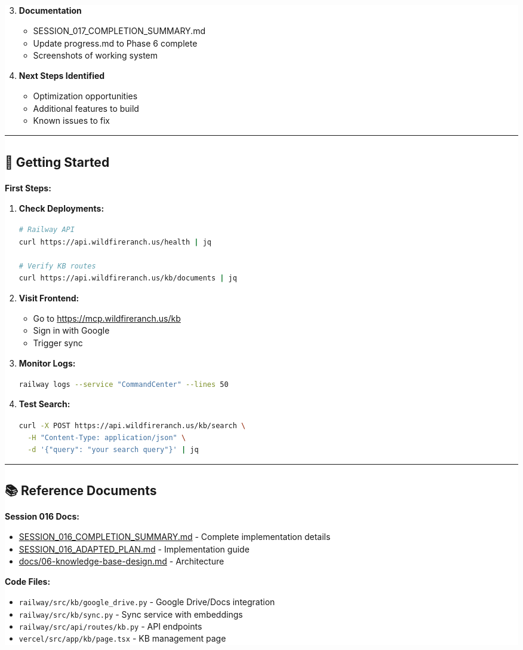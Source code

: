 3. **Documentation**
   - SESSION_017_COMPLETION_SUMMARY.md
   - Update progress.md to Phase 6 complete
   - Screenshots of working system

4. **Next Steps Identified**
   - Optimization opportunities
   - Additional features to build
   - Known issues to fix

---

## 🚀 Getting Started

**First Steps:**

1. **Check Deployments:**
   ```bash
   # Railway API
   curl https://api.wildfireranch.us/health | jq

   # Verify KB routes
   curl https://api.wildfireranch.us/kb/documents | jq
   ```

2. **Visit Frontend:**
   - Go to https://mcp.wildfireranch.us/kb
   - Sign in with Google
   - Trigger sync

3. **Monitor Logs:**
   ```bash
   railway logs --service "CommandCenter" --lines 50
   ```

4. **Test Search:**
   ```bash
   curl -X POST https://api.wildfireranch.us/kb/search \
     -H "Content-Type: application/json" \
     -d '{"query": "your search query"}' | jq
   ```

---

## 📚 Reference Documents

**Session 016 Docs:**
- [SESSION_016_COMPLETION_SUMMARY.md](SESSION_016_COMPLETION_SUMMARY.md) - Complete implementation details
- [SESSION_016_ADAPTED_PLAN.md](SESSION_016_ADAPTED_PLAN.md) - Implementation guide
- [docs/06-knowledge-base-design.md](../06-knowledge-base-design.md) - Architecture

**Code Files:**
- `railway/src/kb/google_drive.py` - Google Drive/Docs integration
- `railway/src/kb/sync.py` - Sync service with embeddings
- `railway/src/api/routes/kb.py` - API endpoints
- `vercel/src/app/kb/page.tsx` - KB management page
